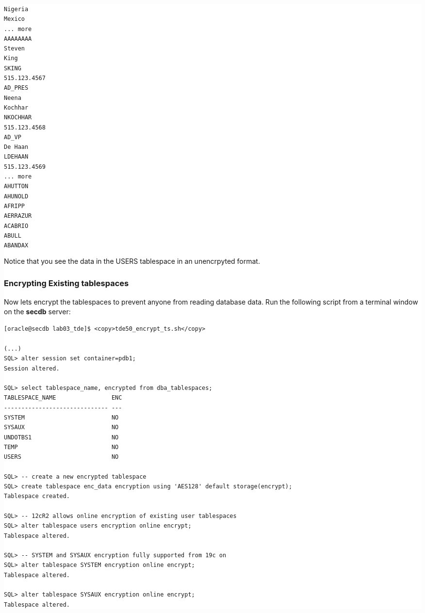 ````
Nigeria
Mexico
... more
AAAAAAAA
Steven
King
SKING
515.123.4567
AD_PRES
Neena
Kochhar
NKOCHHAR
515.123.4568
AD_VP
De Haan
LDEHAAN
515.123.4569
... more
AHUTTON
AHUNOLD
AFRIPP
AERRAZUR
ACABRIO
ABULL
ABANDAX

````
Notice that you see the data in the USERS tablespace in an unencrpyted format.

### Encrypting Existing tablespaces

Now lets encrypt the tablespaces to prevent anyone from reading database data.  Run the following script from a terminal window on the **secdb** server:

````
[oracle@secdb lab03_tde]$ <copy>tde50_encrypt_ts.sh</copy>

(...)
SQL> alter session set container=pdb1;
Session altered.

SQL> select tablespace_name, encrypted from dba_tablespaces;
TABLESPACE_NAME                ENC
------------------------------ ---
SYSTEM                         NO
SYSAUX                         NO
UNDOTBS1                       NO
TEMP                           NO
USERS                          NO

SQL> -- create a new encrypted tablespace
SQL> create tablespace enc_data encryption using 'AES128' default storage(encrypt);
Tablespace created.

SQL> -- 12cR2 allows online encryption of existing user tablespaces
SQL> alter tablespace users encryption online encrypt;
Tablespace altered.

SQL> -- SYSTEM and SYSAUX encryption fully supported from 19c on
SQL> alter tablespace SYSTEM encryption online encrypt;
Tablespace altered.

SQL> alter tablespace SYSAUX encryption online encrypt;
Tablespace altered.
````